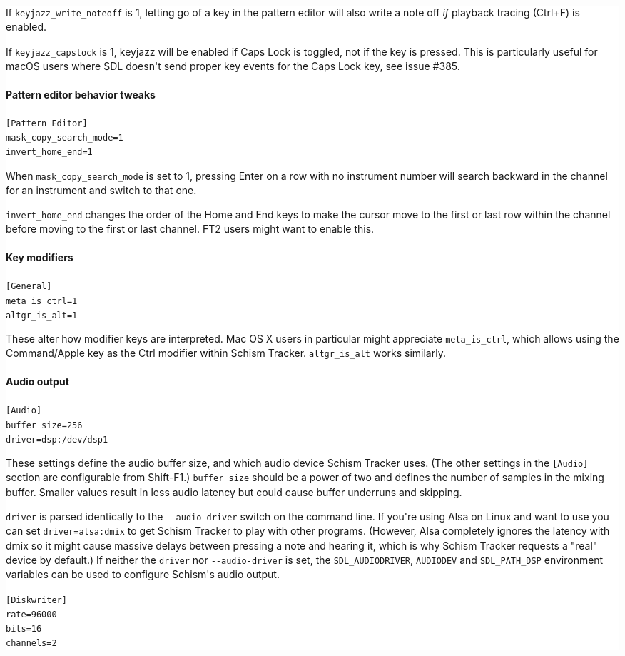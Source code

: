 If `keyjazz_write_noteoff` is 1, letting go of a key in the pattern editor will
also write a note off *if* playback tracing (Ctrl+F) is enabled.

If `keyjazz_capslock` is 1, keyjazz will be enabled if Caps Lock is toggled, not if
the key is pressed. This is particularly useful for macOS users where SDL doesn't
send proper key events for the Caps Lock key, see issue #385.

#### Pattern editor behavior tweaks

	[Pattern Editor]
	mask_copy_search_mode=1
	invert_home_end=1

When `mask_copy_search_mode` is set to 1, pressing Enter on a row with no
instrument number will search backward in the channel for an instrument and
switch to that one.

`invert_home_end` changes the order of the Home and End keys to make the cursor
move to the first or last row within the channel before moving to the first or
last channel. FT2 users might want to enable this.

#### Key modifiers

	[General]
	meta_is_ctrl=1
	altgr_is_alt=1

These alter how modifier keys are interpreted. Mac OS X users in particular
might appreciate `meta_is_ctrl`, which allows using the Command/Apple key as
the Ctrl modifier within Schism Tracker. `altgr_is_alt` works similarly.

#### Audio output

	[Audio]
	buffer_size=256
	driver=dsp:/dev/dsp1

These settings define the audio buffer size, and which audio device Schism
Tracker uses. (The other settings in the `[Audio]` section are configurable
from Shift-F1.) `buffer_size` should be a power of two and defines the number
of samples in the mixing buffer. Smaller values result in less audio latency
but could cause buffer underruns and skipping.

`driver` is parsed identically to the `--audio-driver` switch on the command
line. If you're using Alsa on Linux and want to use you can set
`driver=alsa:dmix` to get Schism Tracker to play with other programs. (However,
Alsa completely ignores the latency with dmix so it might cause massive delays
between pressing a note and hearing it, which is why Schism Tracker requests a
"real" device by default.) If neither the `driver` nor `--audio-driver` is set,
the `SDL_AUDIODRIVER`, `AUDIODEV` and `SDL_PATH_DSP` environment variables can
be used to configure Schism's audio output.

	[Diskwriter]
	rate=96000
	bits=16
	channels=2
